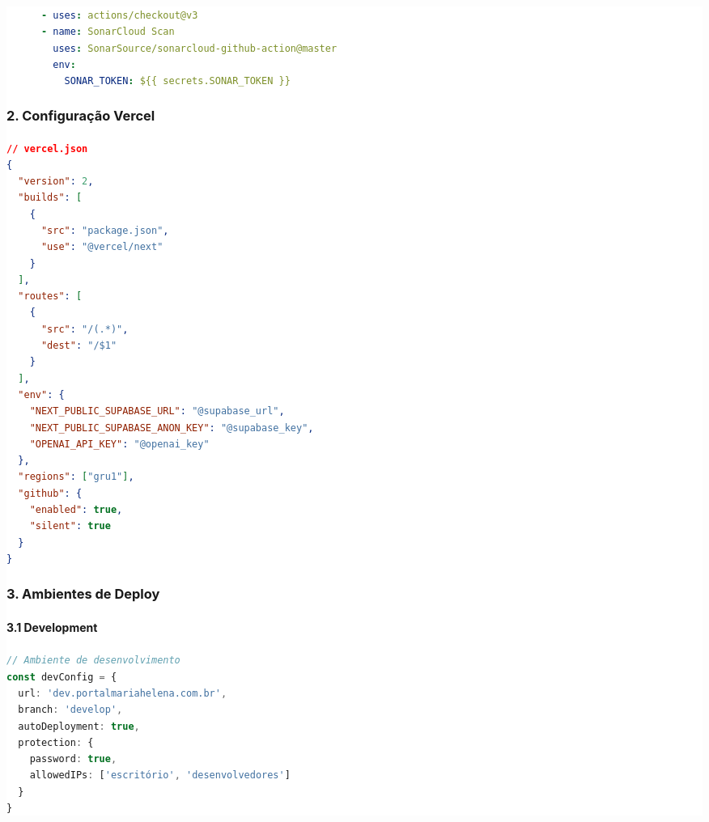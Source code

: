 ```yaml
      - uses: actions/checkout@v3
      - name: SonarCloud Scan
        uses: SonarSource/sonarcloud-github-action@master
        env:
          SONAR_TOKEN: ${{ secrets.SONAR_TOKEN }}
```

### 2. Configuração Vercel
```json
// vercel.json
{
  "version": 2,
  "builds": [
    {
      "src": "package.json",
      "use": "@vercel/next"
    }
  ],
  "routes": [
    {
      "src": "/(.*)",
      "dest": "/$1"
    }
  ],
  "env": {
    "NEXT_PUBLIC_SUPABASE_URL": "@supabase_url",
    "NEXT_PUBLIC_SUPABASE_ANON_KEY": "@supabase_key",
    "OPENAI_API_KEY": "@openai_key"
  },
  "regions": ["gru1"],
  "github": {
    "enabled": true,
    "silent": true
  }
}
```

### 3. Ambientes de Deploy

#### 3.1 Development
```typescript
// Ambiente de desenvolvimento
const devConfig = {
  url: 'dev.portalmariahelena.com.br',
  branch: 'develop',
  autoDeployment: true,
  protection: {
    password: true,
    allowedIPs: ['escritório', 'desenvolvedores']
  }
}
```
